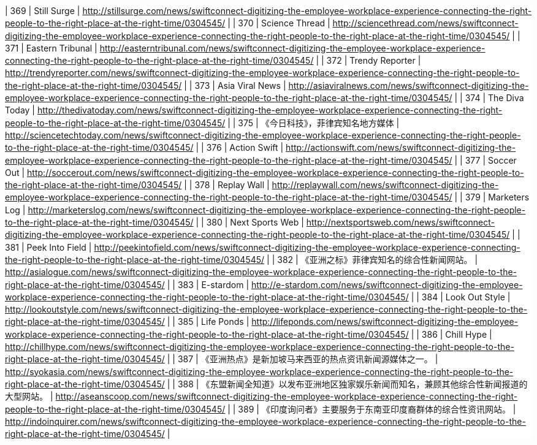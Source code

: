 | 369                                                         | Still Surge                                                  | http://stillsurge.com/news/swiftconnect-digitizing-the-employee-workplace-experience-connecting-the-right-people-to-the-right-place-at-the-right-time/0304545/ |
| 370                                                         | Science Thread                                               | http://sciencethread.com/news/swiftconnect-digitizing-the-employee-workplace-experience-connecting-the-right-people-to-the-right-place-at-the-right-time/0304545/ |
| 371                                                         | Eastern Tribunal                                             | http://easterntribunal.com/news/swiftconnect-digitizing-the-employee-workplace-experience-connecting-the-right-people-to-the-right-place-at-the-right-time/0304545/ |
| 372                                                         | Trendy Reporter                                              | http://trendyreporter.com/news/swiftconnect-digitizing-the-employee-workplace-experience-connecting-the-right-people-to-the-right-place-at-the-right-time/0304545/ |
| 373                                                         | Asia Viral News                                              | http://asiaviralnews.com/news/swiftconnect-digitizing-the-employee-workplace-experience-connecting-the-right-people-to-the-right-place-at-the-right-time/0304545/ |
| 374                                                         | The Diva Today                                               | http://thedivatoday.com/news/swiftconnect-digitizing-the-employee-workplace-experience-connecting-the-right-people-to-the-right-place-at-the-right-time/0304545/ |
| 375                                                         | 《今日科技》，菲律宾知名地方媒体                             | http://sciencetechtoday.com/news/swiftconnect-digitizing-the-employee-workplace-experience-connecting-the-right-people-to-the-right-place-at-the-right-time/0304545/ |
| 376                                                         | Action Swift                                                 | http://actionswift.com/news/swiftconnect-digitizing-the-employee-workplace-experience-connecting-the-right-people-to-the-right-place-at-the-right-time/0304545/ |
| 377                                                         | Soccer Out                                                   | http://soccerout.com/news/swiftconnect-digitizing-the-employee-workplace-experience-connecting-the-right-people-to-the-right-place-at-the-right-time/0304545/ |
| 378                                                         | Replay Wall                                                  | http://replaywall.com/news/swiftconnect-digitizing-the-employee-workplace-experience-connecting-the-right-people-to-the-right-place-at-the-right-time/0304545/ |
| 379                                                         | Marketers Log                                                | http://marketerslog.com/news/swiftconnect-digitizing-the-employee-workplace-experience-connecting-the-right-people-to-the-right-place-at-the-right-time/0304545/ |
| 380                                                         | Next Sports Web                                              | http://nextsportsweb.com/news/swiftconnect-digitizing-the-employee-workplace-experience-connecting-the-right-people-to-the-right-place-at-the-right-time/0304545/ |
| 381                                                         | Peek Into Field                                              | http://peekintofield.com/news/swiftconnect-digitizing-the-employee-workplace-experience-connecting-the-right-people-to-the-right-place-at-the-right-time/0304545/ |
| 382                                                         | 《亚洲之标》菲律宾知名的综合性新闻网站。                     | http://asialogue.com/news/swiftconnect-digitizing-the-employee-workplace-experience-connecting-the-right-people-to-the-right-place-at-the-right-time/0304545/ |
| 383                                                         | E-stardom                                                    | http://e-stardom.com/news/swiftconnect-digitizing-the-employee-workplace-experience-connecting-the-right-people-to-the-right-place-at-the-right-time/0304545/ |
| 384                                                         | Look Out Style                                               | http://lookoutstyle.com/news/swiftconnect-digitizing-the-employee-workplace-experience-connecting-the-right-people-to-the-right-place-at-the-right-time/0304545/ |
| 385                                                         | Life Ponds                                                   | http://lifeponds.com/news/swiftconnect-digitizing-the-employee-workplace-experience-connecting-the-right-people-to-the-right-place-at-the-right-time/0304545/ |
| 386                                                         | Chill Hype                                                   | http://chillhype.com/news/swiftconnect-digitizing-the-employee-workplace-experience-connecting-the-right-people-to-the-right-place-at-the-right-time/0304545/ |
| 387                                                         | 《亚洲热点》是新加坡马来西亚的热点资讯新闻源媒体之一。       | http://syokasia.com/news/swiftconnect-digitizing-the-employee-workplace-experience-connecting-the-right-people-to-the-right-place-at-the-right-time/0304545/ |
| 388                                                         | 《东盟新闻全知道》以发布亚洲地区独家娱乐新闻而知名，兼顾其他综合性新闻报道的大型网站。 | http://aseanscoop.com/news/swiftconnect-digitizing-the-employee-workplace-experience-connecting-the-right-people-to-the-right-place-at-the-right-time/0304545/ |
| 389                                                         | 《印度询问者》主要服务于东南亚印度裔群体的综合性资讯网站。   | http://indoinquirer.com/news/swiftconnect-digitizing-the-employee-workplace-experience-connecting-the-right-people-to-the-right-place-at-the-right-time/0304545/ |